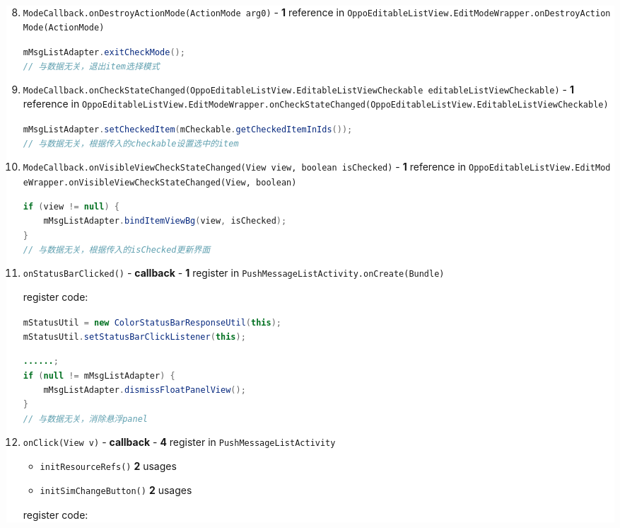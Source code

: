    

8. `ModeCallback.onDestroyActionMode(ActionMode arg0)` - **1** reference in `OppoEditableListView.EditModeWrapper.onDestroyActionMode(ActionMode)`

   ```java
   mMsgListAdapter.exitCheckMode();
   // 与数据无关，退出item选择模式
   ```

   

9. `ModeCallback.onCheckStateChanged(OppoEditableListView.EditableListViewCheckable editableListViewCheckable)` - **1** reference in `OppoEditableListView.EditModeWrapper.onCheckStateChanged(OppoEditableListView.EditableListViewCheckable)`

   ```java
   mMsgListAdapter.setCheckedItem(mCheckable.getCheckedItemInIds());
   // 与数据无关，根据传入的checkable设置选中的item
   ```

   

10. `ModeCallback.onVisibleViewCheckStateChanged(View view, boolean isChecked)` - **1** reference in `OppoEditableListView.EditModeWrapper.onVisibleViewCheckStateChanged(View, boolean)`

    ```java
    if (view != null) {
        mMsgListAdapter.bindItemViewBg(view, isChecked);
    }
    // 与数据无关，根据传入的isChecked更新界面
    ```

    

11. `onStatusBarClicked()` - **callback** - **1** register in `PushMessageListActivity.onCreate(Bundle)`

    register code:

    ```java
    mStatusUtil = new ColorStatusBarResponseUtil(this);
    mStatusUtil.setStatusBarClickListener(this);
    ```

    ```java
    ......;
    if (null != mMsgListAdapter) {
        mMsgListAdapter.dismissFloatPanelView();
    }
    // 与数据无关，消除悬浮panel
    ```

    

12. `onClick(View v)` - **callback** - **4** register in `PushMessageListActivity`

    - `initResourceRefs()` **2** usages

    - `initSimChangeButton()` **2** usages

    register code:
